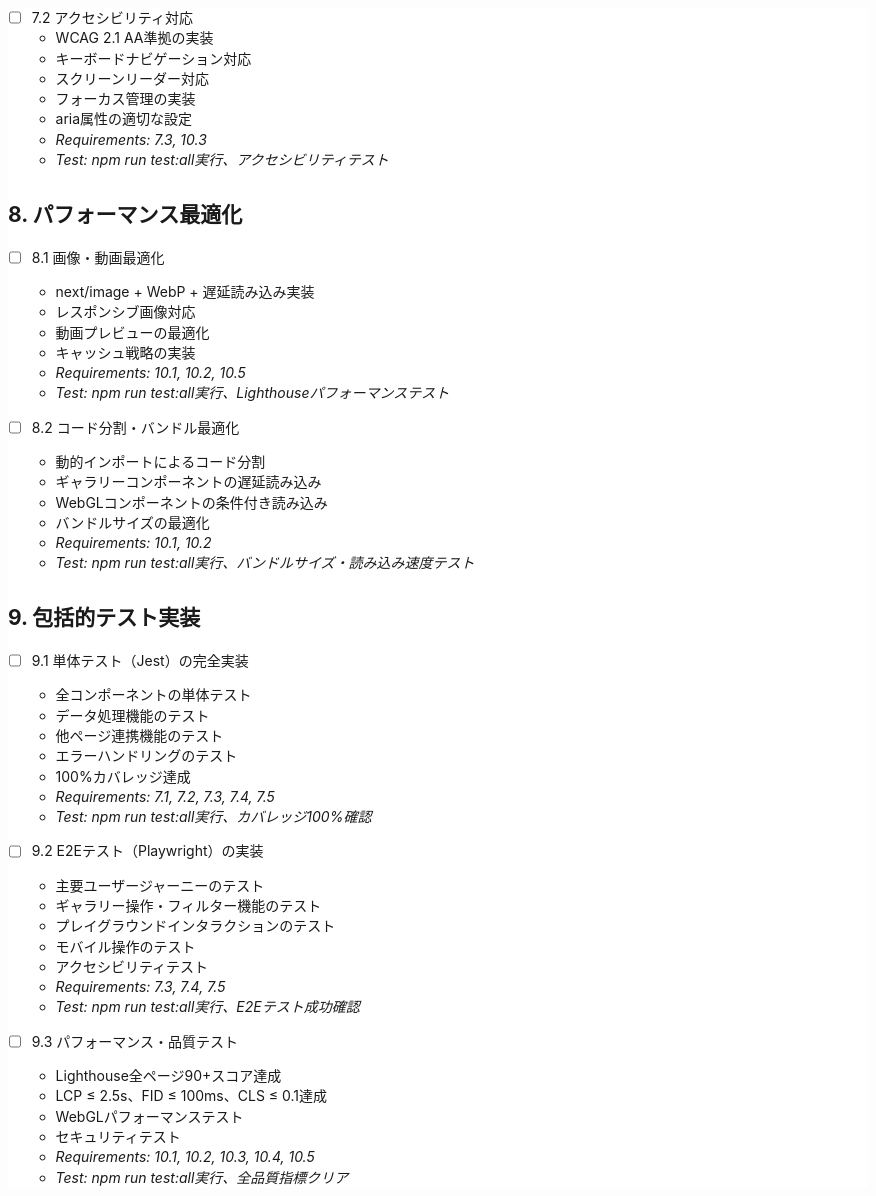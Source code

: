 - [ ] 7.2 アクセシビリティ対応
  - WCAG 2.1 AA準拠の実装
  - キーボードナビゲーション対応
  - スクリーンリーダー対応
  - フォーカス管理の実装
  - aria属性の適切な設定
  - _Requirements: 7.3, 10.3_
  - _Test: npm run test:all実行、アクセシビリティテスト_

## 8. パフォーマンス最適化

- [ ] 8.1 画像・動画最適化
  - next/image + WebP + 遅延読み込み実装
  - レスポンシブ画像対応
  - 動画プレビューの最適化
  - キャッシュ戦略の実装
  - _Requirements: 10.1, 10.2, 10.5_
  - _Test: npm run test:all実行、Lighthouseパフォーマンステスト_

- [ ] 8.2 コード分割・バンドル最適化
  - 動的インポートによるコード分割
  - ギャラリーコンポーネントの遅延読み込み
  - WebGLコンポーネントの条件付き読み込み
  - バンドルサイズの最適化
  - _Requirements: 10.1, 10.2_
  - _Test: npm run test:all実行、バンドルサイズ・読み込み速度テスト_

## 9. 包括的テスト実装

- [ ] 9.1 単体テスト（Jest）の完全実装
  - 全コンポーネントの単体テスト
  - データ処理機能のテスト
  - 他ページ連携機能のテスト
  - エラーハンドリングのテスト
  - 100%カバレッジ達成
  - _Requirements: 7.1, 7.2, 7.3, 7.4, 7.5_
  - _Test: npm run test:all実行、カバレッジ100%確認_

- [ ] 9.2 E2Eテスト（Playwright）の実装
  - 主要ユーザージャーニーのテスト
  - ギャラリー操作・フィルター機能のテスト
  - プレイグラウンドインタラクションのテスト
  - モバイル操作のテスト
  - アクセシビリティテスト
  - _Requirements: 7.3, 7.4, 7.5_
  - _Test: npm run test:all実行、E2Eテスト成功確認_

- [ ] 9.3 パフォーマンス・品質テスト
  - Lighthouse全ページ90+スコア達成
  - LCP ≤ 2.5s、FID ≤ 100ms、CLS ≤ 0.1達成
  - WebGLパフォーマンステスト
  - セキュリティテスト
  - _Requirements: 10.1, 10.2, 10.3, 10.4, 10.5_
  - _Test: npm run test:all実行、全品質指標クリア_
